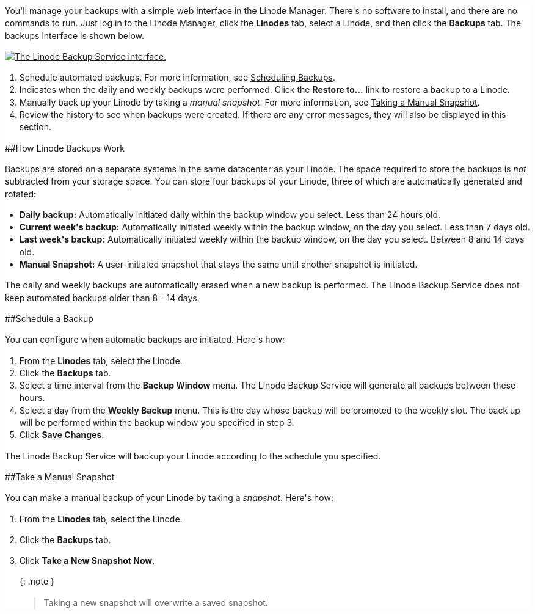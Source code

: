You'll manage your backups with a simple web interface in the Linode Manager. There's no software to install, and there are no commands to run. Just log in to the Linode Manager, click the **Linodes** tab, select a Linode, and then click the **Backups** tab. The backups interface is shown below.

[![The Linode Backup Service interface.](/docs/assets/954-backups0-small1-1.png)](/docs/assets/955-backups01-1.png)

1.  Schedule automated backups. For more information, see [Scheduling Backups](#scheduling-backups).
2.  Indicates when the daily and weekly backups were performed. Click the **Restore to...** link to restore a backup to a Linode.
3.  Manually back up your Linode by taking a *manual snapshot*. For more information, see [Taking a Manual Snapshot](#taking-a-manual-snapshot).
4.  Review the history to see when backups were created. If there are any error messages, they will also be displayed in this section.

##How Linode Backups Work

Backups are stored on a separate systems in the same datacenter as your Linode. The space required to store the backups is *not* subtracted from your storage space. You can store four backups of your Linode, three of which are automatically generated and rotated:

-   **Daily backup:** Automatically initiated daily within the backup window you select. Less than 24 hours old.
-   **Current week's backup:** Automatically initiated weekly within the backup window, on the day you select. Less than 7 days old.
-   **Last week's backup:** Automatically initiated weekly within the backup window, on the day you select. Between 8 and 14 days old.
-   **Manual Snapshot:** A user-initiated snapshot that stays the same until another snapshot is initiated.

The daily and weekly backups are automatically erased when a new backup is performed. The Linode Backup Service does not keep automated backups older than 8 - 14 days.

##Schedule a Backup

You can configure when automatic backups are initiated. Here's how:

1.  From the **Linodes** tab, select the Linode.
2.  Click the **Backups** tab.
3.  Select a time interval from the **Backup Window** menu. The Linode Backup Service will generate all backups between these hours.
4.  Select a day from the **Weekly Backup** menu. This is the day whose backup will be promoted to the weekly slot. The back up will be performed within the backup window you specified in step 3.
5.  Click **Save Changes**.

The Linode Backup Service will backup your Linode according to the schedule you specified.

##Take a Manual Snapshot

You can make a manual backup of your Linode by taking a *snapshot*. Here's how:

1.  From the **Linodes** tab, select the Linode.
2.  Click the **Backups** tab.
3.  Click **Take a New Snapshot Now**.

    {: .note }
    >
    > Taking a new snapshot will overwrite a saved snapshot.
